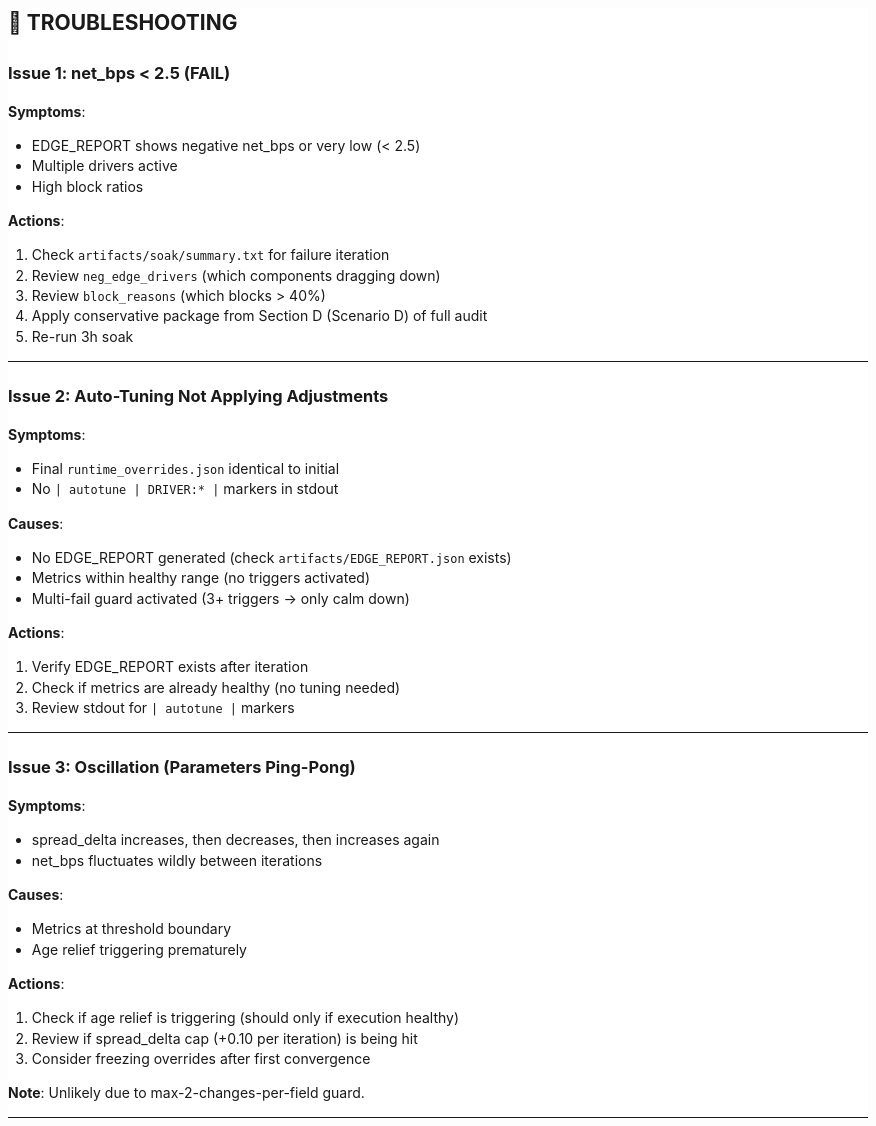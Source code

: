 
## 🚨 TROUBLESHOOTING

### Issue 1: net_bps < 2.5 (FAIL)

**Symptoms**:
- EDGE_REPORT shows negative net_bps or very low (< 2.5)
- Multiple drivers active
- High block ratios

**Actions**:
1. Check `artifacts/soak/summary.txt` for failure iteration
2. Review `neg_edge_drivers` (which components dragging down)
3. Review `block_reasons` (which blocks > 40%)
4. Apply conservative package from Section D (Scenario D) of full audit
5. Re-run 3h soak

---

### Issue 2: Auto-Tuning Not Applying Adjustments

**Symptoms**:
- Final `runtime_overrides.json` identical to initial
- No `| autotune | DRIVER:* |` markers in stdout

**Causes**:
- No EDGE_REPORT generated (check `artifacts/EDGE_REPORT.json` exists)
- Metrics within healthy range (no triggers activated)
- Multi-fail guard activated (3+ triggers → only calm down)

**Actions**:
1. Verify EDGE_REPORT exists after iteration
2. Check if metrics are already healthy (no tuning needed)
3. Review stdout for `| autotune |` markers

---

### Issue 3: Oscillation (Parameters Ping-Pong)

**Symptoms**:
- spread_delta increases, then decreases, then increases again
- net_bps fluctuates wildly between iterations

**Causes**:
- Metrics at threshold boundary
- Age relief triggering prematurely

**Actions**:
1. Check if age relief is triggering (should only if execution healthy)
2. Review if spread_delta cap (+0.10 per iteration) is being hit
3. Consider freezing overrides after first convergence

**Note**: Unlikely due to max-2-changes-per-field guard.

---
